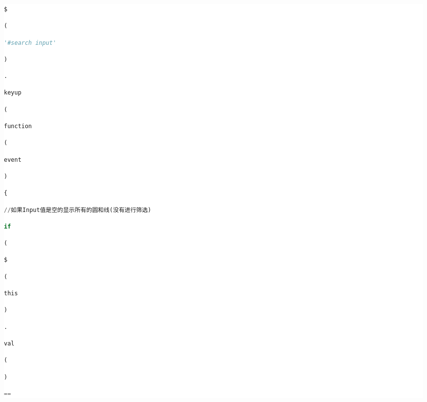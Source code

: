 ```python
```
```python
$
```
```python
(
```
```python
'#search input'
```
```python
)
```
```python
.
```
```python
keyup
```
```python
(
```
```python
function
```
```python
(
```
```python
event
```
```python
)
```
```python
{
```
```python
//如果Input值是空的显示所有的圆和线(没有进行筛选)
```
```python
if
```
```python
(
```
```python
$
```
```python
(
```
```python
this
```
```python
)
```
```python
.
```
```python
val
```
```python
(
```
```python
)
```
```python
==
```